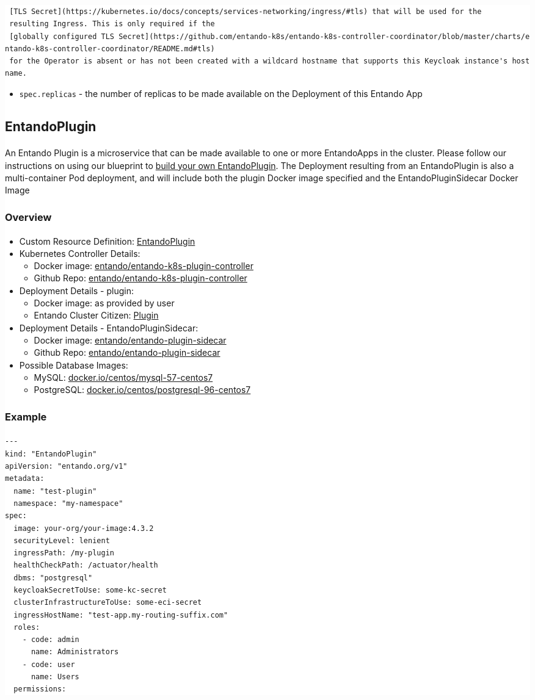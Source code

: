      [TLS Secret](https://kubernetes.io/docs/concepts/services-networking/ingress/#tls) that will be used for the
     resulting Ingress. This is only required if the 
     [globally configured TLS Secret](https://github.com/entando-k8s/entando-k8s-controller-coordinator/blob/master/charts/entando-k8s-controller-coordinator/README.md#tls) 
     for the Operator is absent or has not been created with a wildcard hostname that supports this Keycloak instance's hostname.
* `spec.replicas` - the number of replicas to be made available on the Deployment of this Entando App                                    

## EntandoPlugin

An Entando Plugin is a microservice that can be made available to one or more EntandoApps in the cluster. Please follow
our instructions on using our blueprint to [build your own EntandoPlugin](../../tutorials/ecr/tutorials/from-blueprint-to-de). The
Deployment resulting from an EntandoPlugin is also a multi-container Pod deployment, and will include both the 
plugin Docker image specified and the EntandoPluginSidecar Docker Image  

### Overview
* Custom Resource Definition: [EntandoPlugin](https://github.com/entando-k8s/entando-k8s-custom-model/blob/master/src/main/resources/crd/EntandoPluginCRD.yaml)
* Kubernetes Controller Details:
  * Docker image: [entando/entando-k8s-plugin-controller](https://hub.docker.com/r/entando/entando-k8s-plugin-controller) 
  * Github Repo: [entando/entando-k8s-plugin-controller](https://github.com/entando-k8s/entando-k8s-plugin-controller) 
* Deployment Details - plugin: 
  * Docker image: as provided by user
  * Entando Cluster Citizen: [Plugin](./#entando-cluster-citizens)  
* Deployment Details - EntandoPluginSidecar:
  * Docker image: [entando/entando-plugin-sidecar](https://hub.docker.com/r/entando/entando-plugin-sidecar) 
  * Github Repo: [entando/entando-plugin-sidecar](https://github.com/entando/entando-plugin-sidecar) 
* Possible Database Images:
  * MySQL: [docker.io/centos/mysql-57-centos7](https://hub.docker.com/r/centos/mysql-57-centos7) 
  * PostgreSQL: [docker.io/centos/postgresql-96-centos7](https://hub.docker.com/r/centos/postgresql-96-centos7) 

### Example
```
---
kind: "EntandoPlugin"
apiVersion: "entando.org/v1"
metadata:
  name: "test-plugin"
  namespace: "my-namespace"
spec:
  image: your-org/your-image:4.3.2
  securityLevel: lenient
  ingressPath: /my-plugin
  healthCheckPath: /actuator/health
  dbms: "postgresql"
  keycloakSecretToUse: some-kc-secret
  clusterInfrastructureToUse: some-eci-secret  
  ingressHostName: "test-app.my-routing-suffix.com"
  roles:
    - code: admin
      name: Administrators
    - code: user
      name: Users
  permissions: 
```
